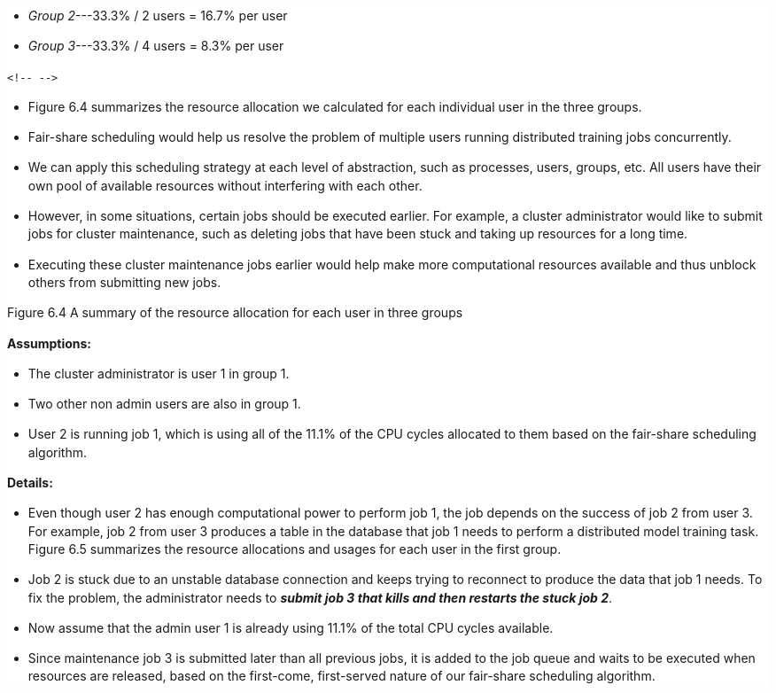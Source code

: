 -   *Group 2*---33.3% / 2 users = 16.7% per user

-   *Group 3*---33.3% / 4 users = 8.3% per user

```{=html}
<!-- -->
```
-   Figure 6.4 summarizes the resource allocation we calculated for each
    individual user in the three groups.

-   Fair-share scheduling would help us resolve the problem of multiple
    users running distributed training jobs concurrently.

-   We can apply this scheduling strategy at each level of abstraction,
    such as processes, users, groups, etc. All users have their own pool
    of available resources without interfering with each other.

-   However, in some situations, certain jobs should be executed
    earlier. For example, a cluster administrator would like to submit
    jobs for cluster maintenance, such as deleting jobs that have been
    stuck and taking up resources for a long time.

-   Executing these cluster maintenance jobs earlier would help make
    more computational resources available and thus unblock others from
    submitting new jobs.

Figure 6.4 A summary of the resource allocation for each user in three
groups

**Assumptions:**

-   The cluster administrator is user 1 in group 1.

-   Two other non admin users are also in group 1.

-   User 2 is running job 1, which is using all of the 11.1% of the CPU
    cycles allocated to them based on the fair-share scheduling
    algorithm.

**Details:**

-   Even though user 2 has enough computational power to perform job 1,
    the job depends on the success of job 2 from user 3. For example,
    job 2 from user 3 produces a table in the database that job 1 needs
    to perform a distributed model training task. Figure 6.5 summarizes
    the resource allocations and usages for each user in the first
    group.

-   Job 2 is stuck due to an unstable database connection and keeps
    trying to reconnect to produce the data that job 1 needs. To fix the
    problem, the administrator needs to ***submit job 3 that kills and
    then restarts the stuck job 2***.

-   Now assume that the admin user 1 is already using 11.1% of the total
    CPU cycles available.

-   Since maintenance job 3 is submitted later than all previous jobs,
    it is added to the job queue and waits to be executed when resources
    are released, based on the first-come, first-served nature of our
    fair-share scheduling algorithm.
